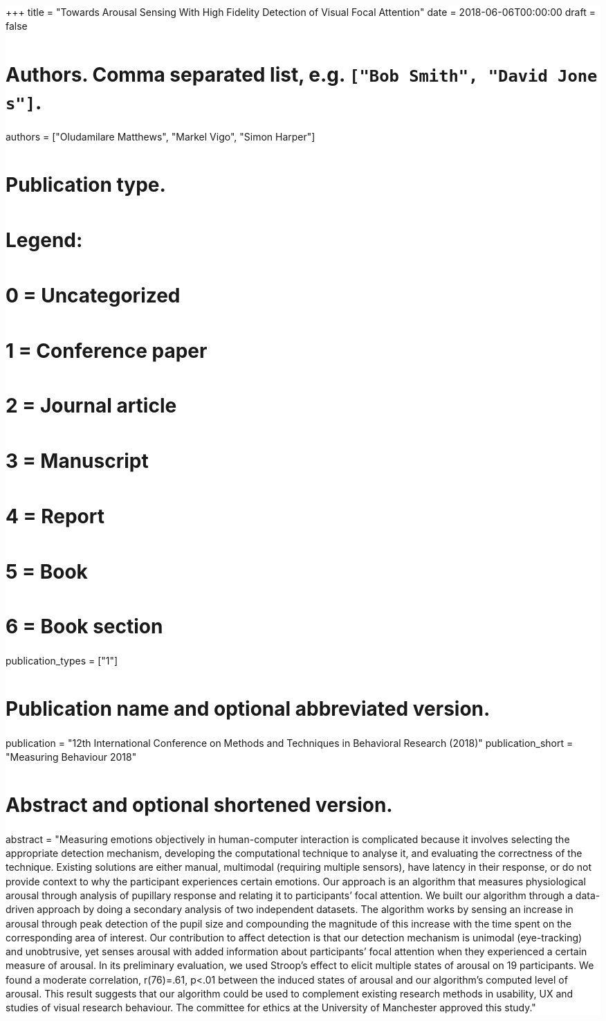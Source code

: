 +++
title = "Towards Arousal Sensing With High Fidelity Detection of Visual Focal Attention"
date = 2018-06-06T00:00:00
draft = false

# Authors. Comma separated list, e.g. `["Bob Smith", "David Jones"]`.
authors = ["Oludamilare Matthews", "Markel Vigo", "Simon Harper"]

# Publication type.
# Legend:
# 0 = Uncategorized
# 1 = Conference paper
# 2 = Journal article
# 3 = Manuscript
# 4 = Report
# 5 = Book
# 6 = Book section
publication_types = ["1"]

# Publication name and optional abbreviated version.
publication = "12th International Conference on Methods and Techniques in Behavioral Research (2018)"
publication_short = "Measuring Behaviour 2018"

# Abstract and optional shortened version.
abstract = "Measuring emotions objectively in human-computer interaction is complicated because it involves selecting the appropriate detection mechanism, developing the computational technique to analyse it, and evaluating the correctness of the technique. Existing solutions are either manual, multimodal (requiring multiple sensors), have latency in their response, or do not provide context to why the participant experiences certain emotions. Our approach is an algorithm that measures physiological arousal through analysis of pupillary response and relating it to participants’ focal attention. We built our algorithm through a data-driven approach by doing a secondary analysis of two independent datasets. The algorithm works by sensing an increase in arousal through peak detection of the pupil size and compounding the magnitude of this increase with the time spent on the corresponding area of interest. Our contribution to affect detection is that our detection mechanism is unimodal (eye-tracking) and unobtrusive, yet senses arousal with added information about participants’ focal attention when they experienced a certain measure of arousal. In its preliminary evaluation, we used Stroop’s effect to elicit multiple states of arousal on 19 participants. We found a moderate correlation, r(76)=.61, p<.01 between the induced states of arousal and our algorithm’s computed level of arousal. This result suggests that our algorithm could be used to complement existing research methods in usability, UX and studies of visual research behaviour. The committee for ethics at the University of Manchester approved this study."